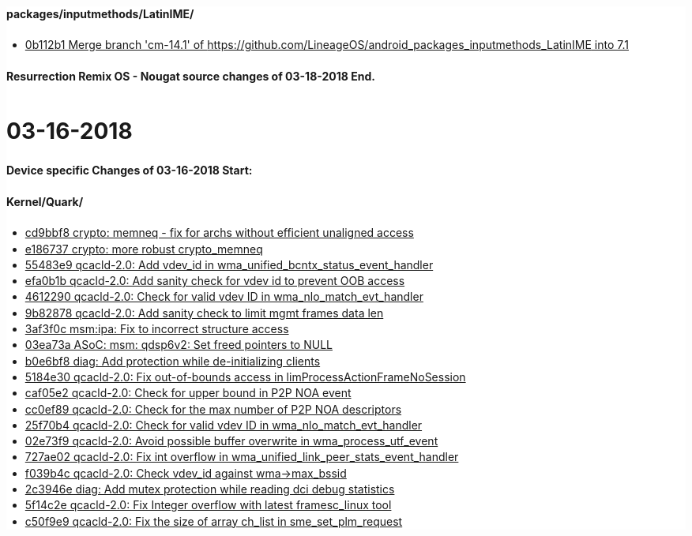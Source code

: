 #### packages/inputmethods/LatinIME/
* [0b112b1 Merge branch 'cm-14.1' of https://github.com/LineageOS/android_packages_inputmethods_LatinIME into 7.1](https://github.com/search?q=Merge%20branch%20%27cm-14.1%27%20of%20https%3A//github.com/LineageOS/android_packages_inputmethods_LatinIME%20into%207.1&type=Commits)

#### Resurrection Remix OS - Nougat source changes of 03-18-2018 End.

03-16-2018
====================

#### Device specific Changes of 03-16-2018 Start:

#### Kernel/Quark/
* [cd9bbf8 crypto: memneq - fix for archs without efficient unaligned access](https://github.com/search?q=crypto%3A%20memneq%20-%20fix%20for%20archs%20without%20efficient%20unaligned%20access&type=Commits)
* [e186737 crypto: more robust crypto_memneq](https://github.com/search?q=crypto%3A%20more%20robust%20crypto_memneq&type=Commits)
* [55483e9 qcacld-2.0: Add vdev_id in wma_unified_bcntx_status_event_handler](https://github.com/search?q=qcacld-2.0%3A%20Add%20vdev_id%20in%20wma_unified_bcntx_status_event_handler&type=Commits)
* [efa0b1b qcacld-2.0: Add sanity check for vdev id to prevent OOB access](https://github.com/search?q=qcacld-2.0%3A%20Add%20sanity%20check%20for%20vdev%20id%20to%20prevent%20OOB%20access&type=Commits)
* [4612290 qcacld-2.0: Check for valid vdev ID in wma_nlo_match_evt_handler](https://github.com/search?q=qcacld-2.0%3A%20Check%20for%20valid%20vdev%20ID%20in%20wma_nlo_match_evt_handler&type=Commits)
* [9b82878 qcacld-2.0: Add sanity check to limit mgmt frames data len](https://github.com/search?q=qcacld-2.0%3A%20Add%20sanity%20check%20to%20limit%20mgmt%20frames%20data%20len&type=Commits)
* [3af3f0c msm:ipa: Fix to incorrect structure access](https://github.com/search?q=msm%3Aipa%3A%20Fix%20to%20incorrect%20structure%20access&type=Commits)
* [03ea73a ASoC: msm: qdsp6v2: Set freed pointers to NULL](https://github.com/search?q=ASoC%3A%20msm%3A%20qdsp6v2%3A%20Set%20freed%20pointers%20to%20NULL&type=Commits)
* [b0e6bf8 diag: Add protection while de-initializing clients](https://github.com/search?q=diag%3A%20Add%20protection%20while%20de-initializing%20clients&type=Commits)
* [5184e30 qcacld-2.0: Fix out-of-bounds access in limProcessActionFrameNoSession](https://github.com/search?q=qcacld-2.0%3A%20Fix%20out-of-bounds%20access%20in%20limProcessActionFrameNoSession&type=Commits)
* [caf05e2 qcacld-2.0: Check for upper bound in P2P NOA event](https://github.com/search?q=qcacld-2.0%3A%20Check%20for%20upper%20bound%20in%20P2P%20NOA%20event&type=Commits)
* [cc0ef89 qcacld-2.0: Check for the max number of P2P NOA descriptors](https://github.com/search?q=qcacld-2.0%3A%20Check%20for%20the%20max%20number%20of%20P2P%20NOA%20descriptors&type=Commits)
* [25f70b4 qcacld-2.0: Check for valid vdev ID in wma_nlo_match_evt_handler](https://github.com/search?q=qcacld-2.0%3A%20Check%20for%20valid%20vdev%20ID%20in%20wma_nlo_match_evt_handler&type=Commits)
* [02e73f9 qcacld-2.0: Avoid possible buffer overwrite in wma_process_utf_event](https://github.com/search?q=qcacld-2.0%3A%20Avoid%20possible%20buffer%20overwrite%20in%20wma_process_utf_event&type=Commits)
* [727ae02 qcacld-2.0: Fix int overflow in wma_unified_link_peer_stats_event_handler](https://github.com/search?q=qcacld-2.0%3A%20Fix%20int%20overflow%20in%20wma_unified_link_peer_stats_event_handler&type=Commits)
* [f039b4c qcacld-2.0: Check vdev_id against wma->max_bssid](https://github.com/search?q=qcacld-2.0%3A%20Check%20vdev_id%20against%20wma->max_bssid&type=Commits)
* [2c3946e diag: Add mutex protection while reading dci debug statistics](https://github.com/search?q=diag%3A%20Add%20mutex%20protection%20while%20reading%20dci%20debug%20statistics&type=Commits)
* [5f14c2e qcacld-2.0: Fix Integer overflow with latest framesc_linux tool](https://github.com/search?q=qcacld-2.0%3A%20Fix%20Integer%20overflow%20with%20latest%20framesc_linux%20tool&type=Commits)
* [c50f9e9 qcacld-2.0: Fix the size of array ch_list in sme_set_plm_request](https://github.com/search?q=qcacld-2.0%3A%20Fix%20the%20size%20of%20array%20ch_list%20in%20sme_set_plm_request&type=Commits)
